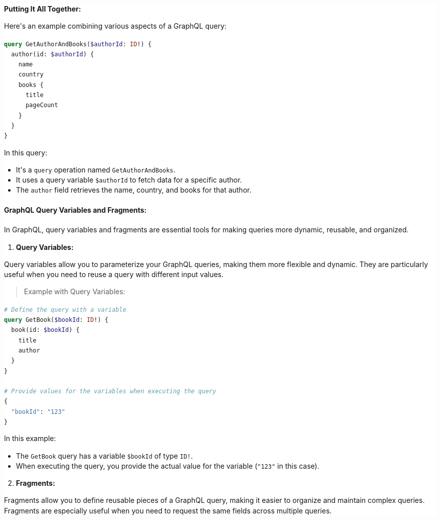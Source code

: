 **Putting It All Together:**

Here's an example combining various aspects of a GraphQL query:

```graphql
query GetAuthorAndBooks($authorId: ID!) {
  author(id: $authorId) {
    name
    country
    books {
      title
      pageCount
    }
  }
}
```

In this query:
- It's a `query` operation named `GetAuthorAndBooks`.
- It uses a query variable `$authorId` to fetch data for a specific author.
- The `author` field retrieves the name, country, and books for that author.


#### GraphQL Query Variables and Fragments:

In GraphQL, query variables and fragments are essential tools for making queries more dynamic, reusable, and organized.

1. **Query Variables:**

Query variables allow you to parameterize your GraphQL queries, making them more flexible and dynamic. They are particularly useful when you need to reuse a query with different input values.

> Example with Query Variables:

```graphql
# Define the query with a variable
query GetBook($bookId: ID!) {
  book(id: $bookId) {
    title
    author
  }
}

# Provide values for the variables when executing the query
{
  "bookId": "123"
}
```

In this example:
- The `GetBook` query has a variable `$bookId` of type `ID!`.
- When executing the query, you provide the actual value for the variable (`"123"` in this case).

2. **Fragments:**

Fragments allow you to define reusable pieces of a GraphQL query, making it easier to organize and maintain complex queries. Fragments are especially useful when you need to request the same fields across multiple queries.
